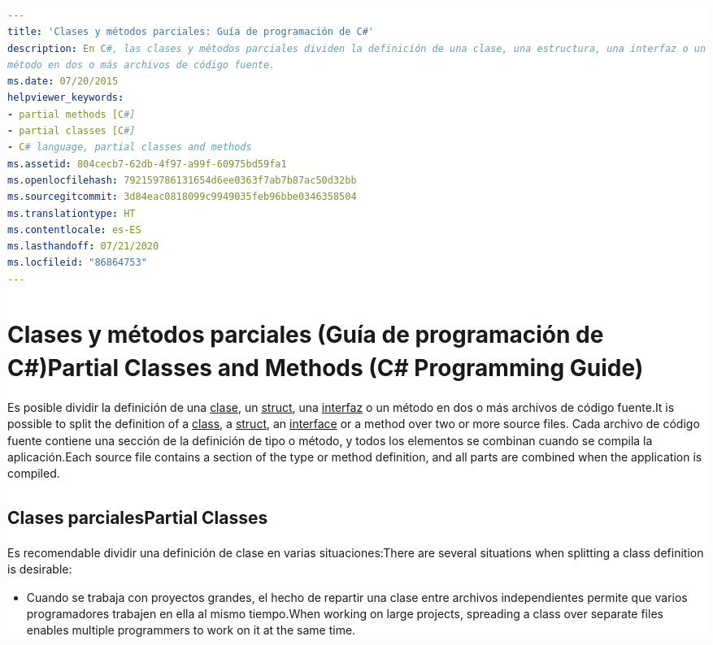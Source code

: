 ```yaml
---
title: 'Clases y métodos parciales: Guía de programación de C#'
description: En C#, las clases y métodos parciales dividen la definición de una clase, una estructura, una interfaz o un método en dos o más archivos de código fuente.
ms.date: 07/20/2015
helpviewer_keywords:
- partial methods [C#]
- partial classes [C#]
- C# language, partial classes and methods
ms.assetid: 804cecb7-62db-4f97-a99f-60975bd59fa1
ms.openlocfilehash: 792159786131654d6ee0363f7ab7b87ac50d32bb
ms.sourcegitcommit: 3d84eac0818099c9949035feb96bbe0346358504
ms.translationtype: HT
ms.contentlocale: es-ES
ms.lasthandoff: 07/21/2020
ms.locfileid: "86864753"
---
```

# <a name="partial-classes-and-methods-c-programming-guide"></a><span data-ttu-id="e3c37-103">Clases y métodos parciales (Guía de programación de C#)</span><span class="sxs-lookup"><span data-stu-id="e3c37-103">Partial Classes and Methods (C# Programming Guide)</span></span>

<span data-ttu-id="e3c37-104">Es posible dividir la definición de una [clase](../../language-reference/keywords/class.md), un [struct](../../language-reference/builtin-types/struct.md), una [interfaz](../../language-reference/keywords/interface.md) o un método en dos o más archivos de código fuente.</span><span class="sxs-lookup"><span data-stu-id="e3c37-104">It is possible to split the definition of a [class](../../language-reference/keywords/class.md), a [struct](../../language-reference/builtin-types/struct.md), an [interface](../../language-reference/keywords/interface.md) or a method over two or more source files.</span></span> <span data-ttu-id="e3c37-105">Cada archivo de código fuente contiene una sección de la definición de tipo o método, y todos los elementos se combinan cuando se compila la aplicación.</span><span class="sxs-lookup"><span data-stu-id="e3c37-105">Each source file contains a section of the type or method definition, and all parts are combined when the application is compiled.</span></span>

## <a name="partial-classes"></a><span data-ttu-id="e3c37-106">Clases parciales</span><span class="sxs-lookup"><span data-stu-id="e3c37-106">Partial Classes</span></span>

<span data-ttu-id="e3c37-107">Es recomendable dividir una definición de clase en varias situaciones:</span><span class="sxs-lookup"><span data-stu-id="e3c37-107">There are several situations when splitting a class definition is desirable:</span></span>

- <span data-ttu-id="e3c37-108">Cuando se trabaja con proyectos grandes, el hecho de repartir una clase entre archivos independientes permite que varios programadores trabajen en ella al mismo tiempo.</span><span class="sxs-lookup"><span data-stu-id="e3c37-108">When working on large projects, spreading a class over separate files enables multiple programmers to work on it at the same time.</span></span>
